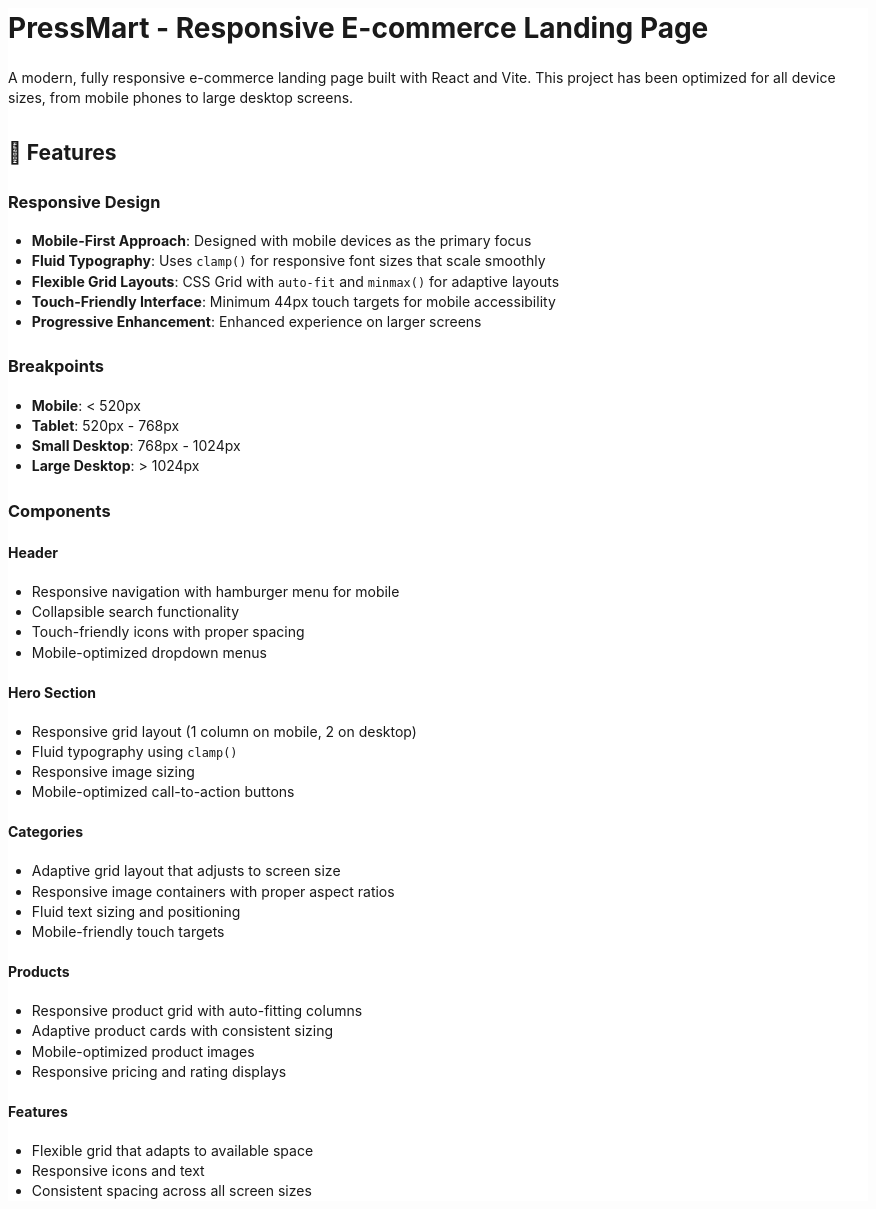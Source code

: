 # PressMart - Responsive E-commerce Landing Page

A modern, fully responsive e-commerce landing page built with React and Vite. This project has been optimized for all device sizes, from mobile phones to large desktop screens.

## 🚀 Features

### Responsive Design
- **Mobile-First Approach**: Designed with mobile devices as the primary focus
- **Fluid Typography**: Uses `clamp()` for responsive font sizes that scale smoothly
- **Flexible Grid Layouts**: CSS Grid with `auto-fit` and `minmax()` for adaptive layouts
- **Touch-Friendly Interface**: Minimum 44px touch targets for mobile accessibility
- **Progressive Enhancement**: Enhanced experience on larger screens

### Breakpoints
- **Mobile**: < 520px
- **Tablet**: 520px - 768px
- **Small Desktop**: 768px - 1024px
- **Large Desktop**: > 1024px

### Components

#### Header
- Responsive navigation with hamburger menu for mobile
- Collapsible search functionality
- Touch-friendly icons with proper spacing
- Mobile-optimized dropdown menus

#### Hero Section
- Responsive grid layout (1 column on mobile, 2 on desktop)
- Fluid typography using `clamp()`
- Responsive image sizing
- Mobile-optimized call-to-action buttons

#### Categories
- Adaptive grid layout that adjusts to screen size
- Responsive image containers with proper aspect ratios
- Fluid text sizing and positioning
- Mobile-friendly touch targets

#### Products
- Responsive product grid with auto-fitting columns
- Adaptive product cards with consistent sizing
- Mobile-optimized product images
- Responsive pricing and rating displays

#### Features
- Flexible grid that adapts to available space
- Responsive icons and text
- Consistent spacing across all screen sizes
